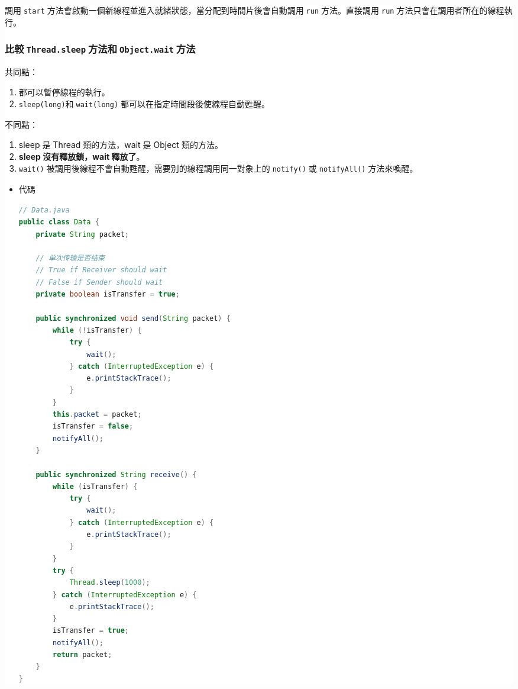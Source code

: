 調用 `start` 方法會啟動一個新線程並進入就緒狀態，當分配到時間片後會自動調用 `run` 方法。直接調用 `run` 方法只會在調用者所在的線程執行。

### 比較 `Thread.sleep` 方法和 `Object.wait` 方法

共同點：

1. 都可以暫停線程的執行。
2. `sleep(long)`和 `wait(long)` 都可以在指定時間段後使線程自動甦醒。

不同點：

1. sleep 是 Thread 類的方法，wait 是 Object 類的方法。
2. **sleep 沒有釋放鎖，wait 釋放了**。
3. `wait()` 被調用後線程不會自動甦醒，需要別的線程調用同一對象上的 `notify()` 或 `notifyAll()` 方法來喚醒。
- 代碼

    ```java
    // Data.java
    public class Data {
        private String packet;

        // 单次传输是否结束
        // True if Receiver should wait
        // False if Sender should wait
        private boolean isTransfer = true;

        public synchronized void send(String packet) {
            while (!isTransfer) {
                try {
                    wait();
                } catch (InterruptedException e) {
                    e.printStackTrace();
                }
            }
            this.packet = packet;
            isTransfer = false;
            notifyAll();
        }

        public synchronized String receive() {
            while (isTransfer) {
                try {
                    wait();
                } catch (InterruptedException e) {
                    e.printStackTrace();
                }
            }
            try {
                Thread.sleep(1000);
            } catch (InterruptedException e) {
                e.printStackTrace();
            }
            isTransfer = true;
            notifyAll();
            return packet;
        }
    }
